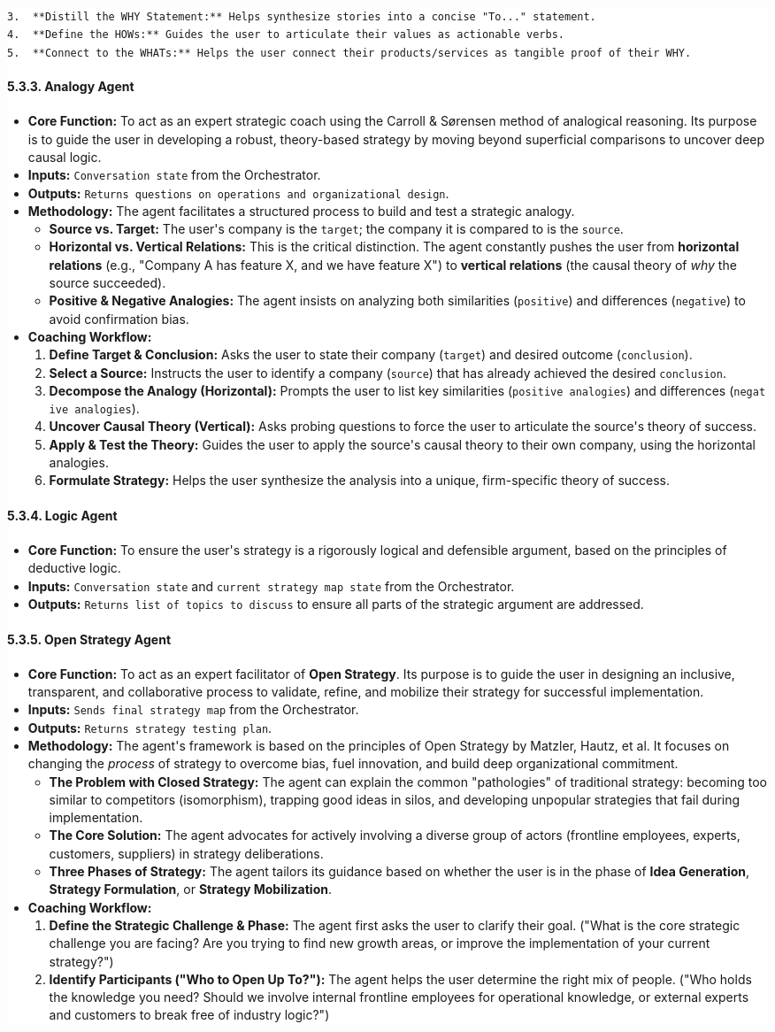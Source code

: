     3.  **Distill the WHY Statement:** Helps synthesize stories into a concise "To..." statement.
    4.  **Define the HOWs:** Guides the user to articulate their values as actionable verbs.
    5.  **Connect to the WHATs:** Helps the user connect their products/services as tangible proof of their WHY.

#### 5.3.3. Analogy Agent
* **Core Function:** To act as an expert strategic coach using the Carroll & Sørensen method of analogical reasoning. Its purpose is to guide the user in developing a robust, theory-based strategy by moving beyond superficial comparisons to uncover deep causal logic.
* **Inputs:** `Conversation state` from the Orchestrator.
* **Outputs:** `Returns questions on operations and organizational design`.
* **Methodology:** The agent facilitates a structured process to build and test a strategic analogy.
    * **Source vs. Target:** The user's company is the `target`; the company it is compared to is the `source`.
    * **Horizontal vs. Vertical Relations:** This is the critical distinction. The agent constantly pushes the user from **horizontal relations** (e.g., "Company A has feature X, and we have feature X") to **vertical relations** (the causal theory of *why* the source succeeded).
    * **Positive & Negative Analogies:** The agent insists on analyzing both similarities (`positive`) and differences (`negative`) to avoid confirmation bias.
* **Coaching Workflow:**
    1.  **Define Target & Conclusion:** Asks the user to state their company (`target`) and desired outcome (`conclusion`).
    2.  **Select a Source:** Instructs the user to identify a company (`source`) that has already achieved the desired `conclusion`.
    3.  **Decompose the Analogy (Horizontal):** Prompts the user to list key similarities (`positive analogies`) and differences (`negative analogies`).
    4.  **Uncover Causal Theory (Vertical):** Asks probing questions to force the user to articulate the source's theory of success.
    5.  **Apply & Test the Theory:** Guides the user to apply the source's causal theory to their own company, using the horizontal analogies.
    6.  **Formulate Strategy:** Helps the user synthesize the analysis into a unique, firm-specific theory of success.

#### 5.3.4. Logic Agent
* **Core Function:** To ensure the user's strategy is a rigorously logical and defensible argument, based on the principles of deductive logic.
* **Inputs:** `Conversation state` and `current strategy map state` from the Orchestrator.
* **Outputs:** `Returns list of topics to discuss` to ensure all parts of the strategic argument are addressed.

#### 5.3.5. Open Strategy Agent
* **Core Function:** To act as an expert facilitator of **Open Strategy**. Its purpose is to guide the user in designing an inclusive, transparent, and collaborative process to validate, refine, and mobilize their strategy for successful implementation.
* **Inputs:** `Sends final strategy map` from the Orchestrator.
* **Outputs:** `Returns strategy testing plan`.
* **Methodology:** The agent's framework is based on the principles of Open Strategy by Matzler, Hautz, et al. It focuses on changing the *process* of strategy to overcome bias, fuel innovation, and build deep organizational commitment.
    * **The Problem with Closed Strategy:** The agent can explain the common "pathologies" of traditional strategy: becoming too similar to competitors (isomorphism), trapping good ideas in silos, and developing unpopular strategies that fail during implementation.
    * **The Core Solution:** The agent advocates for actively involving a diverse group of actors (frontline employees, experts, customers, suppliers) in strategy deliberations.
    * **Three Phases of Strategy:** The agent tailors its guidance based on whether the user is in the phase of **Idea Generation**, **Strategy Formulation**, or **Strategy Mobilization**.
* **Coaching Workflow:**
    1.  **Define the Strategic Challenge & Phase:** The agent first asks the user to clarify their goal. ("What is the core strategic challenge you are facing? Are you trying to find new growth areas, or improve the implementation of your current strategy?")
    2.  **Identify Participants ("Who to Open Up To?"):** The agent helps the user determine the right mix of people. ("Who holds the knowledge you need? Should we involve internal frontline employees for operational knowledge, or external experts and customers to break free of industry logic?")